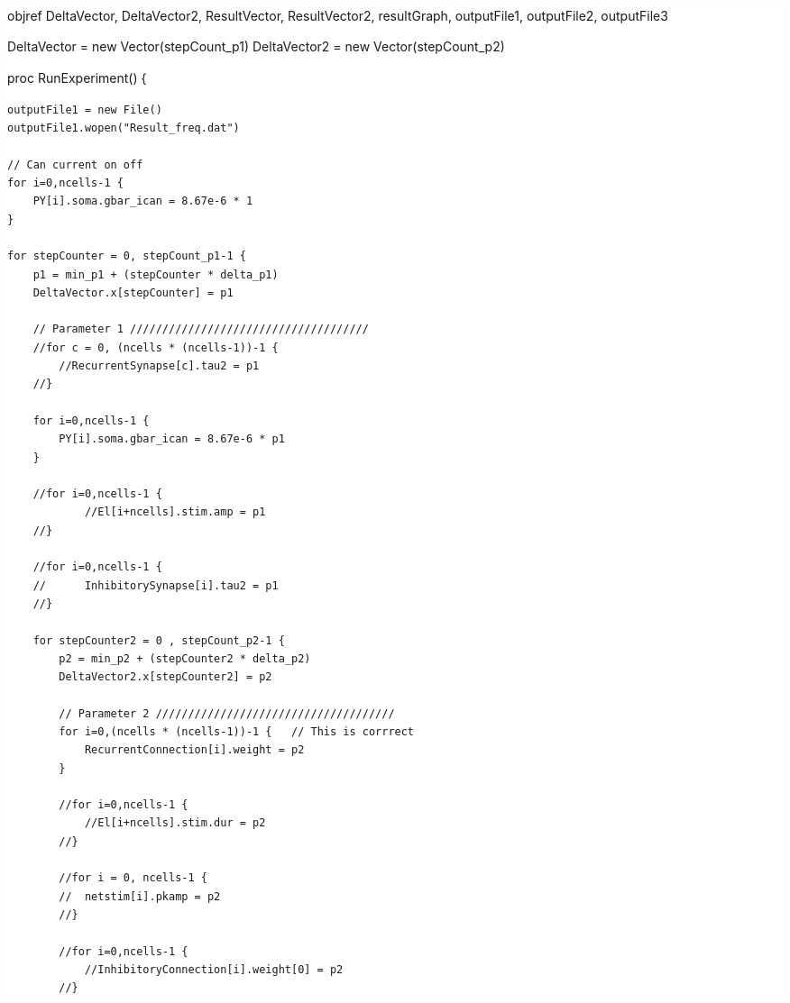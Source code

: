 objref DeltaVector, DeltaVector2, ResultVector, ResultVector2, resultGraph, outputFile1, outputFile2, outputFile3

DeltaVector = new Vector(stepCount_p1)
DeltaVector2 = new Vector(stepCount_p2)


proc RunExperiment() {
	
	outputFile1 = new File()
	outputFile1.wopen("Result_freq.dat")
	
	// Can current on off
	for i=0,ncells-1 {
		PY[i].soma.gbar_ican = 8.67e-6 * 1
	}
	
	for stepCounter = 0, stepCount_p1-1 {
		p1 = min_p1 + (stepCounter * delta_p1)
		DeltaVector.x[stepCounter] = p1
		
		// Parameter 1 /////////////////////////////////////
		//for c = 0, (ncells * (ncells-1))-1 {
			//RecurrentSynapse[c].tau2 = p1
		//}
		
		for i=0,ncells-1 {
			PY[i].soma.gbar_ican = 8.67e-6 * p1
		}
		
		//for i=0,ncells-1 {
				//El[i+ncells].stim.amp = p1
		//}
		
		//for i=0,ncells-1 {			
		//		InhibitorySynapse[i].tau2 = p1
		//}
		
		for stepCounter2 = 0 , stepCount_p2-1 {
			p2 = min_p2 + (stepCounter2 * delta_p2)
			DeltaVector2.x[stepCounter2] = p2
			
			// Parameter 2 /////////////////////////////////////
			for i=0,(ncells * (ncells-1))-1 {	// This is corrrect
				RecurrentConnection[i].weight = p2
			}
			
			//for i=0,ncells-1 {			
				//El[i+ncells].stim.dur = p2
			//}
			
			//for i = 0, ncells-1 {
			//	netstim[i].pkamp = p2
			//}
			
			//for i=0,ncells-1 {
				//InhibitoryConnection[i].weight[0] = p2
			//}
		